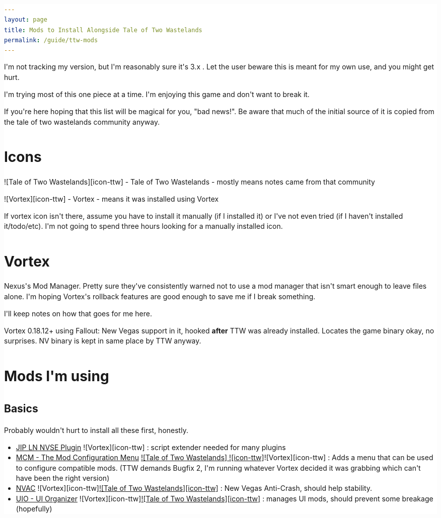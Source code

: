 ```yaml
---
layout: page
title: Mods to Install Alongside Tale of Two Wastelands
permalink: /guide/ttw-mods
---
```


I'm not tracking my version, but I'm reasonably sure it's 3.x . Let the user beware this is meant for my own use, and you might get hurt.

I'm trying most of this one piece at a time. I'm enjoying this game and don't want to break it.

If you're here hoping that this list will be magical for you, "bad news!". Be aware that much of the initial source of it is copied from the tale of two wastelands community anyway.

Icons
=====
![Tale of Two Wastelands][icon-ttw] - Tale of Two Wastelands - mostly means notes came from that community

![Vortex][icon-ttw] - Vortex - means it was installed using Vortex

If vortex icon isn't there, assume you have to install it manually (if I installed it) or I've not even tried (if I haven't installed it/todo/etc). I'm not going to spend three hours looking for a manually installed icon.


Vortex
======
Nexus's Mod Manager. Pretty sure they've consistently warned not to use a mod manager that isn't smart enough to leave files alone. I'm hoping Vortex's rollback features are good enough to save me if I break something.

I'll keep notes on how that goes for me here.

Vortex 0.18.12+ using Fallout: New Vegas support in it, hooked **after** TTW was already installed. Locates the game binary okay, no surprises. NV binary is kept in same place by TTW anyway.

Mods I'm using
==============

Basics
------
Probably wouldn't hurt to install all these first, honestly.

* [JIP LN NVSE Plugin](https://www.nexusmods.com/newvegas/mods/58277) ![Vortex][icon-ttw] : script extender needed for many plugins
* [MCM - The Mod Configuration Menu](https://www.nexusmods.com/newvegas/mods/42507) [![Tale of Two Wastelands] ![icon-ttw]][ttw-recommended]![Vortex][icon-ttw] : Adds a menu that can be used to configure compatible mods. (TTW demands Bugfix 2, I'm running whatever Vortex decided it was grabbing which can't have been the right version)
* [NVAC](https://www.nexusmods.com/newvegas/mods/53635) ![Vortex][icon-ttw][![Tale of Two Wastelands][icon-ttw]][ttw-recommended] : New Vegas Anti-Crash, should help stability.
* [UIO - UI Organizer](https://www.nexusmods.com/newvegas/mods/57174) ![Vortex][icon-ttw][![Tale of Two Wastelands][icon-ttw]][ttw-recommended] : manages UI mods, should prevent some breakage (hopefully)


[ttw-incompat]: https://taleoftwowastelands.com/viewtopic.php?p=61499#p61499
[ttw-recommended]: https://taleoftwowastelands.com/viewtopic.php?t=6941